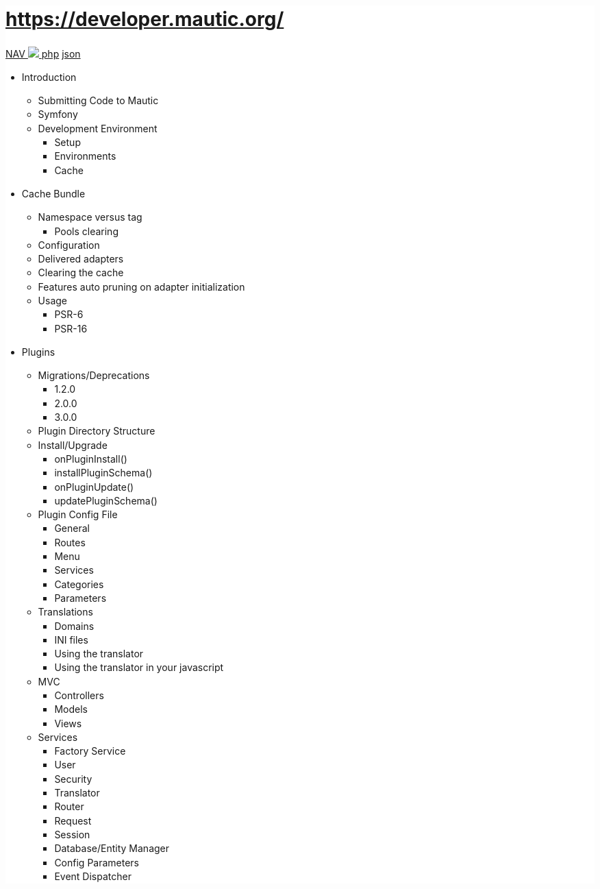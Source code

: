 # https://developer.mautic.org/

[ NAV ![](https://developer.mautic.org/images/navbar.png) ](https://developer.mautic.org/)
[ ](https://developer.mautic.org/)
[php](https://developer.mautic.org/) [json](https://developer.mautic.org/)
  * Introduction
    * Submitting Code to Mautic
    * Symfony
    * Development Environment
      * Setup
      * Environments
      * Cache


  * Cache Bundle
    * Namespace versus tag
      * Pools clearing
    * Configuration
    * Delivered adapters
    * Clearing the cache
    * Features auto pruning on adapter initialization
    * Usage
      * PSR-6
      * PSR-16


  * Plugins
    * Migrations/Deprecations
      * 1.2.0
      * 2.0.0
      * 3.0.0
    * Plugin Directory Structure
    * Install/Upgrade
      * onPluginInstall()
      * installPluginSchema()
      * onPluginUpdate()
      * updatePluginSchema()
    * Plugin Config File
      * General
      * Routes
      * Menu
      * Services
      * Categories
      * Parameters
    * Translations
      * Domains
      * INI files
      * Using the translator
      * Using the translator in your javascript
    * MVC
      * Controllers
      * Models
      * Views
    * Services
      * Factory Service
      * User
      * Security
      * Translator
      * Router
      * Request
      * Session
      * Database/Entity Manager
      * Config Parameters
      * Event Dispatcher